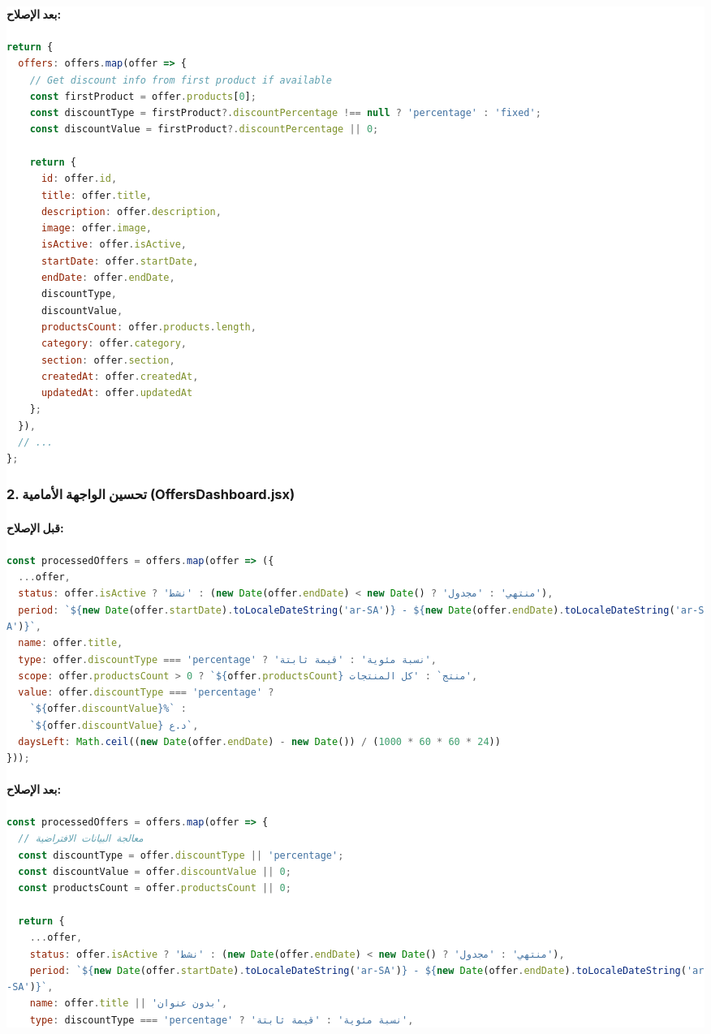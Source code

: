 #### بعد الإصلاح:
```javascript
return {
  offers: offers.map(offer => {
    // Get discount info from first product if available
    const firstProduct = offer.products[0];
    const discountType = firstProduct?.discountPercentage !== null ? 'percentage' : 'fixed';
    const discountValue = firstProduct?.discountPercentage || 0;
    
    return {
      id: offer.id,
      title: offer.title,
      description: offer.description,
      image: offer.image,
      isActive: offer.isActive,
      startDate: offer.startDate,
      endDate: offer.endDate,
      discountType,
      discountValue,
      productsCount: offer.products.length,
      category: offer.category,
      section: offer.section,
      createdAt: offer.createdAt,
      updatedAt: offer.updatedAt
    };
  }),
  // ...
};
```

### 2. تحسين الواجهة الأمامية (OffersDashboard.jsx)

#### قبل الإصلاح:
```javascript
const processedOffers = offers.map(offer => ({
  ...offer,
  status: offer.isActive ? 'نشط' : (new Date(offer.endDate) < new Date() ? 'منتهي' : 'مجدول'),
  period: `${new Date(offer.startDate).toLocaleDateString('ar-SA')} - ${new Date(offer.endDate).toLocaleDateString('ar-SA')}`,
  name: offer.title,
  type: offer.discountType === 'percentage' ? 'نسبة مئوية' : 'قيمة ثابتة',
  scope: offer.productsCount > 0 ? `${offer.productsCount} منتج` : 'كل المنتجات',
  value: offer.discountType === 'percentage' ? 
    `${offer.discountValue}%` : 
    `${offer.discountValue} د.ع`,
  daysLeft: Math.ceil((new Date(offer.endDate) - new Date()) / (1000 * 60 * 60 * 24))
}));
```

#### بعد الإصلاح:
```javascript
const processedOffers = offers.map(offer => {
  // معالجة البيانات الافتراضية
  const discountType = offer.discountType || 'percentage';
  const discountValue = offer.discountValue || 0;
  const productsCount = offer.productsCount || 0;
  
  return {
    ...offer,
    status: offer.isActive ? 'نشط' : (new Date(offer.endDate) < new Date() ? 'منتهي' : 'مجدول'),
    period: `${new Date(offer.startDate).toLocaleDateString('ar-SA')} - ${new Date(offer.endDate).toLocaleDateString('ar-SA')}`,
    name: offer.title || 'بدون عنوان',
    type: discountType === 'percentage' ? 'نسبة مئوية' : 'قيمة ثابتة',
```